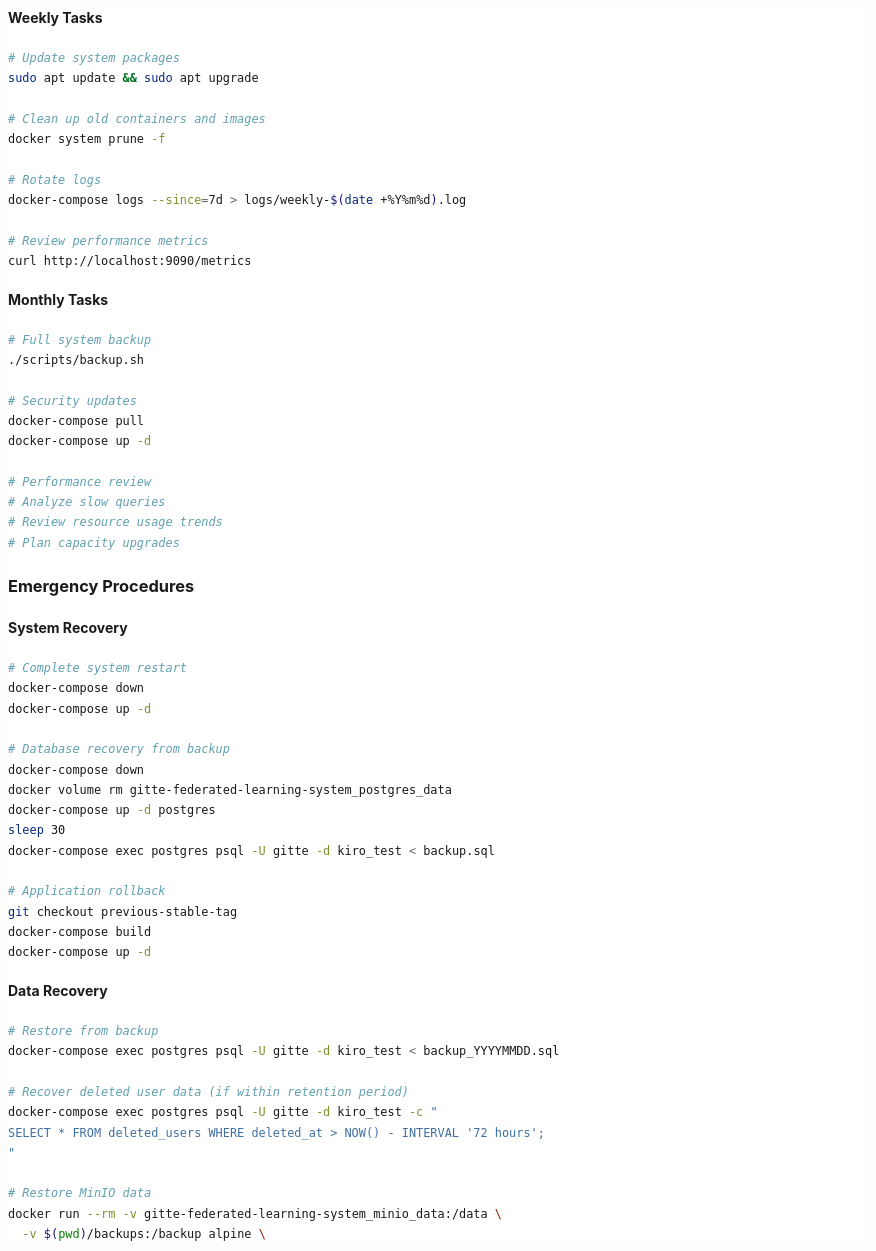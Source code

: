 #### Weekly Tasks
```bash
# Update system packages
sudo apt update && sudo apt upgrade

# Clean up old containers and images
docker system prune -f

# Rotate logs
docker-compose logs --since=7d > logs/weekly-$(date +%Y%m%d).log

# Review performance metrics
curl http://localhost:9090/metrics
```

#### Monthly Tasks
```bash
# Full system backup
./scripts/backup.sh

# Security updates
docker-compose pull
docker-compose up -d

# Performance review
# Analyze slow queries
# Review resource usage trends
# Plan capacity upgrades
```

### Emergency Procedures

#### System Recovery
```bash
# Complete system restart
docker-compose down
docker-compose up -d

# Database recovery from backup
docker-compose down
docker volume rm gitte-federated-learning-system_postgres_data
docker-compose up -d postgres
sleep 30
docker-compose exec postgres psql -U gitte -d kiro_test < backup.sql

# Application rollback
git checkout previous-stable-tag
docker-compose build
docker-compose up -d
```

#### Data Recovery
```bash
# Restore from backup
docker-compose exec postgres psql -U gitte -d kiro_test < backup_YYYYMMDD.sql

# Recover deleted user data (if within retention period)
docker-compose exec postgres psql -U gitte -d kiro_test -c "
SELECT * FROM deleted_users WHERE deleted_at > NOW() - INTERVAL '72 hours';
"

# Restore MinIO data
docker run --rm -v gitte-federated-learning-system_minio_data:/data \
  -v $(pwd)/backups:/backup alpine \
```